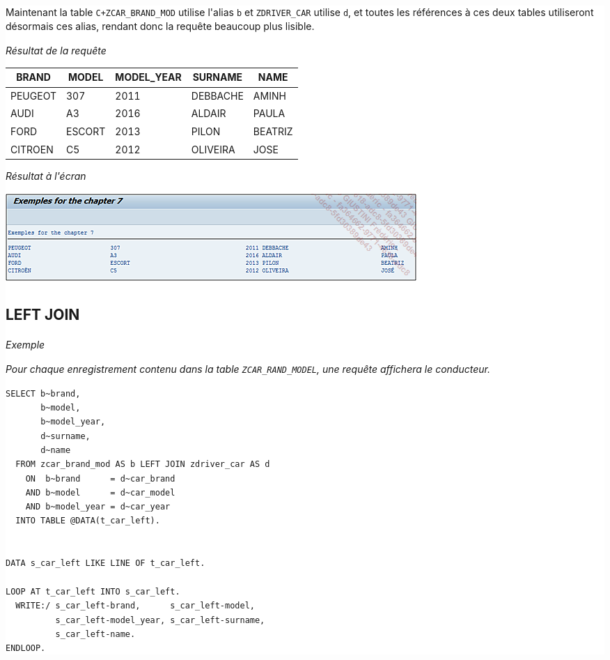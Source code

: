 Maintenant la table `C+ZCAR_BRAND_MOD` utilise l'alias `b` et `ZDRIVER_CAR` utilise `d`, et toutes les références à ces deux tables utiliseront désormais ces alias, rendant donc la requête beaucoup plus lisible.

_Résultat de la requête_

| **BRAND** | **MODEL** | **MODEL_YEAR** | **SURNAME** | **NAME** |
| --------- | --------- | -------------- | ----------- | -------- |
| PEUGEOT   | 307       | 2011           | DEBBACHE    | AMINH    |
| AUDI      | A3        | 2016           | ALDAIR      | PAULA    |
| FORD      | ESCORT    | 2013           | PILON       | BEATRIZ  |
| CITROEN   | C5        | 2012           | OLIVEIRA    | JOSE     |

_Résultat à l'écran_

![](../00_Ressources/09_19_02.png)

## **LEFT JOIN**

_Exemple_

_Pour chaque enregistrement contenu dans la table `ZCAR_RAND_MODEL`, une requête affichera le conducteur._

```JS
SELECT b~brand,
       b~model,
       b~model_year,
       d~surname,
       d~name
  FROM zcar_brand_mod AS b LEFT JOIN zdriver_car AS d
    ON  b~brand      = d~car_brand
    AND b~model      = d~car_model
    AND b~model_year = d~car_year
  INTO TABLE @DATA(t_car_left).


DATA s_car_left LIKE LINE OF t_car_left.

LOOP AT t_car_left INTO s_car_left.
  WRITE:/ s_car_left-brand,      s_car_left-model,
          s_car_left-model_year, s_car_left-surname,
          s_car_left-name.
ENDLOOP.
```
